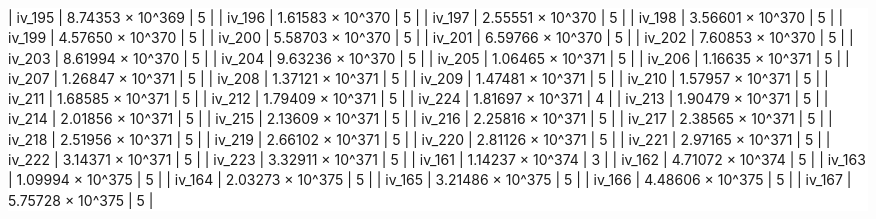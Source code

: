 | iv_195 | 8.74353 × 10^369 | 5 |
| iv_196 | 1.61583 × 10^370 | 5 |
| iv_197 | 2.55551 × 10^370 | 5 |
| iv_198 | 3.56601 × 10^370 | 5 |
| iv_199 | 4.57650 × 10^370 | 5 |
| iv_200 | 5.58703 × 10^370 | 5 |
| iv_201 | 6.59766 × 10^370 | 5 |
| iv_202 | 7.60853 × 10^370 | 5 |
| iv_203 | 8.61994 × 10^370 | 5 |
| iv_204 | 9.63236 × 10^370 | 5 |
| iv_205 | 1.06465 × 10^371 | 5 |
| iv_206 | 1.16635 × 10^371 | 5 |
| iv_207 | 1.26847 × 10^371 | 5 |
| iv_208 | 1.37121 × 10^371 | 5 |
| iv_209 | 1.47481 × 10^371 | 5 |
| iv_210 | 1.57957 × 10^371 | 5 |
| iv_211 | 1.68585 × 10^371 | 5 |
| iv_212 | 1.79409 × 10^371 | 5 |
| iv_224 | 1.81697 × 10^371 | 4 |
| iv_213 | 1.90479 × 10^371 | 5 |
| iv_214 | 2.01856 × 10^371 | 5 |
| iv_215 | 2.13609 × 10^371 | 5 |
| iv_216 | 2.25816 × 10^371 | 5 |
| iv_217 | 2.38565 × 10^371 | 5 |
| iv_218 | 2.51956 × 10^371 | 5 |
| iv_219 | 2.66102 × 10^371 | 5 |
| iv_220 | 2.81126 × 10^371 | 5 |
| iv_221 | 2.97165 × 10^371 | 5 |
| iv_222 | 3.14371 × 10^371 | 5 |
| iv_223 | 3.32911 × 10^371 | 5 |
| iv_161 | 1.14237 × 10^374 | 3 |
| iv_162 | 4.71072 × 10^374 | 5 |
| iv_163 | 1.09994 × 10^375 | 5 |
| iv_164 | 2.03273 × 10^375 | 5 |
| iv_165 | 3.21486 × 10^375 | 5 |
| iv_166 | 4.48606 × 10^375 | 5 |
| iv_167 | 5.75728 × 10^375 | 5 |
